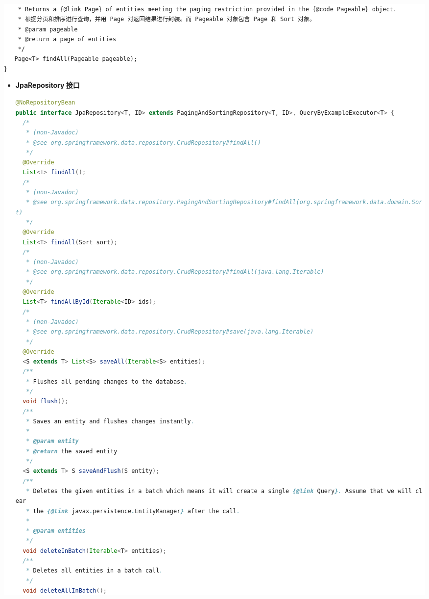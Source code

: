   ```
      * Returns a {@link Page} of entities meeting the paging restriction provided in the {@code Pageable} object.
      * 根据分页和排序进行查询，并用 Page 对返回结果进行封装。而 Pageable 对象包含 Page 和 Sort 对象。
      * @param pageable
      * @return a page of entities
      */
     Page<T> findAll(Pageable pageable);
  }
  ```

* **JpaRepository 接口**

  ```java
  @NoRepositoryBean
  public interface JpaRepository<T, ID> extends PagingAndSortingRepository<T, ID>, QueryByExampleExecutor<T> {
  	/*
  	 * (non-Javadoc)
  	 * @see org.springframework.data.repository.CrudRepository#findAll()
  	 */
  	@Override
  	List<T> findAll();
  	/*
  	 * (non-Javadoc)
  	 * @see org.springframework.data.repository.PagingAndSortingRepository#findAll(org.springframework.data.domain.Sort)
  	 */
  	@Override
  	List<T> findAll(Sort sort);
  	/*
  	 * (non-Javadoc)
  	 * @see org.springframework.data.repository.CrudRepository#findAll(java.lang.Iterable)
  	 */
  	@Override
  	List<T> findAllById(Iterable<ID> ids);
  	/*
  	 * (non-Javadoc)
  	 * @see org.springframework.data.repository.CrudRepository#save(java.lang.Iterable)
  	 */
  	@Override
  	<S extends T> List<S> saveAll(Iterable<S> entities);
  	/**
  	 * Flushes all pending changes to the database.
  	 */
  	void flush();
  	/**
  	 * Saves an entity and flushes changes instantly.
  	 *
  	 * @param entity
  	 * @return the saved entity
  	 */
  	<S extends T> S saveAndFlush(S entity);
  	/**
  	 * Deletes the given entities in a batch which means it will create a single {@link Query}. Assume that we will clear
  	 * the {@link javax.persistence.EntityManager} after the call.
  	 *
  	 * @param entities
  	 */
  	void deleteInBatch(Iterable<T> entities);
  	/**
  	 * Deletes all entities in a batch call.
  	 */
  	void deleteAllInBatch();
  ```